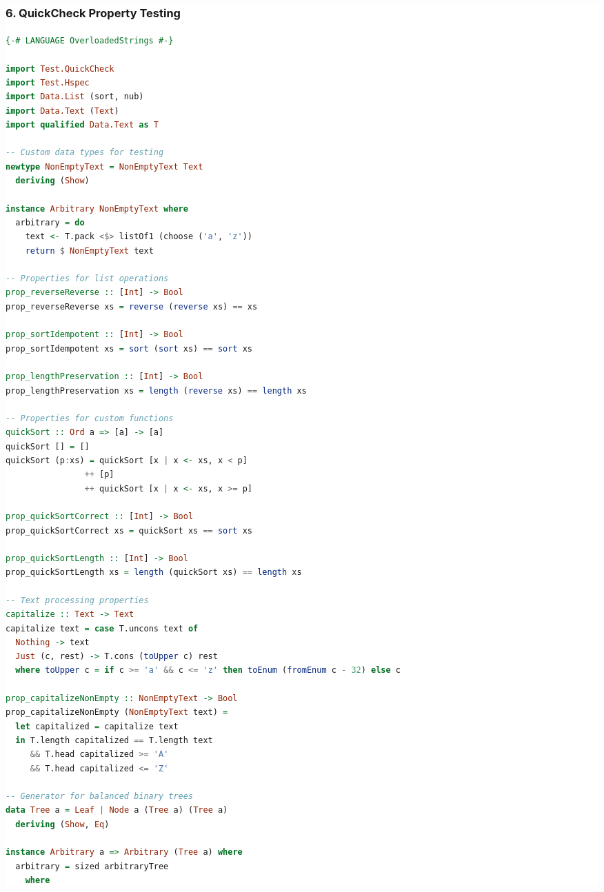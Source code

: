 ### 6. QuickCheck Property Testing
```haskell
{-# LANGUAGE OverloadedStrings #-}

import Test.QuickCheck
import Test.Hspec
import Data.List (sort, nub)
import Data.Text (Text)
import qualified Data.Text as T

-- Custom data types for testing
newtype NonEmptyText = NonEmptyText Text
  deriving (Show)

instance Arbitrary NonEmptyText where
  arbitrary = do
    text <- T.pack <$> listOf1 (choose ('a', 'z'))
    return $ NonEmptyText text

-- Properties for list operations
prop_reverseReverse :: [Int] -> Bool
prop_reverseReverse xs = reverse (reverse xs) == xs

prop_sortIdempotent :: [Int] -> Bool  
prop_sortIdempotent xs = sort (sort xs) == sort xs

prop_lengthPreservation :: [Int] -> Bool
prop_lengthPreservation xs = length (reverse xs) == length xs

-- Properties for custom functions
quickSort :: Ord a => [a] -> [a]
quickSort [] = []
quickSort (p:xs) = quickSort [x | x <- xs, x < p] 
                ++ [p] 
                ++ quickSort [x | x <- xs, x >= p]

prop_quickSortCorrect :: [Int] -> Bool
prop_quickSortCorrect xs = quickSort xs == sort xs

prop_quickSortLength :: [Int] -> Bool
prop_quickSortLength xs = length (quickSort xs) == length xs

-- Text processing properties
capitalize :: Text -> Text
capitalize text = case T.uncons text of
  Nothing -> text
  Just (c, rest) -> T.cons (toUpper c) rest
  where toUpper c = if c >= 'a' && c <= 'z' then toEnum (fromEnum c - 32) else c

prop_capitalizeNonEmpty :: NonEmptyText -> Bool
prop_capitalizeNonEmpty (NonEmptyText text) = 
  let capitalized = capitalize text
  in T.length capitalized == T.length text
     && T.head capitalized >= 'A'
     && T.head capitalized <= 'Z'

-- Generator for balanced binary trees
data Tree a = Leaf | Node a (Tree a) (Tree a)
  deriving (Show, Eq)

instance Arbitrary a => Arbitrary (Tree a) where
  arbitrary = sized arbitraryTree
    where
```
